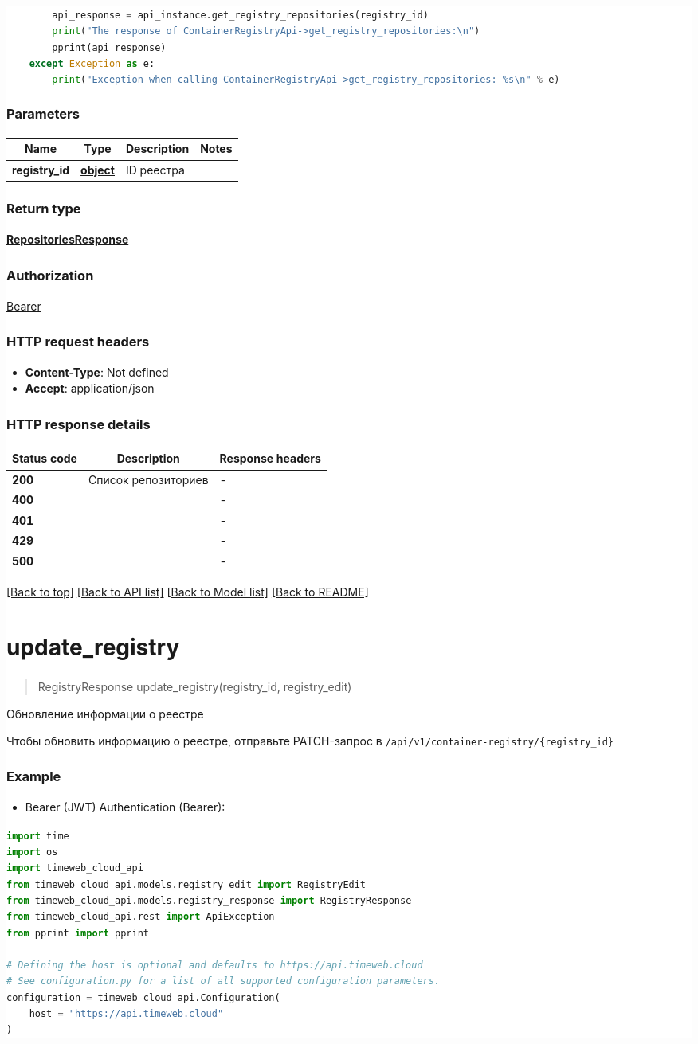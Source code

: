 ```python
        api_response = api_instance.get_registry_repositories(registry_id)
        print("The response of ContainerRegistryApi->get_registry_repositories:\n")
        pprint(api_response)
    except Exception as e:
        print("Exception when calling ContainerRegistryApi->get_registry_repositories: %s\n" % e)
```


### Parameters

Name | Type | Description  | Notes
------------- | ------------- | ------------- | -------------
 **registry_id** | [**object**](.md)| ID реестра | 

### Return type

[**RepositoriesResponse**](RepositoriesResponse.md)

### Authorization

[Bearer](../README.md#Bearer)

### HTTP request headers

 - **Content-Type**: Not defined
 - **Accept**: application/json

### HTTP response details
| Status code | Description | Response headers |
|-------------|-------------|------------------|
**200** | Список репозиториев |  -  |
**400** |  |  -  |
**401** |  |  -  |
**429** |  |  -  |
**500** |  |  -  |

[[Back to top]](#) [[Back to API list]](../README.md#documentation-for-api-endpoints) [[Back to Model list]](../README.md#documentation-for-models) [[Back to README]](../README.md)

# **update_registry**
> RegistryResponse update_registry(registry_id, registry_edit)

Обновление информации о реестре

Чтобы обновить информацию о реестре, отправьте PATCH-запрос в `/api/v1/container-registry/{registry_id}`

### Example

* Bearer (JWT) Authentication (Bearer):
```python
import time
import os
import timeweb_cloud_api
from timeweb_cloud_api.models.registry_edit import RegistryEdit
from timeweb_cloud_api.models.registry_response import RegistryResponse
from timeweb_cloud_api.rest import ApiException
from pprint import pprint

# Defining the host is optional and defaults to https://api.timeweb.cloud
# See configuration.py for a list of all supported configuration parameters.
configuration = timeweb_cloud_api.Configuration(
    host = "https://api.timeweb.cloud"
)

```